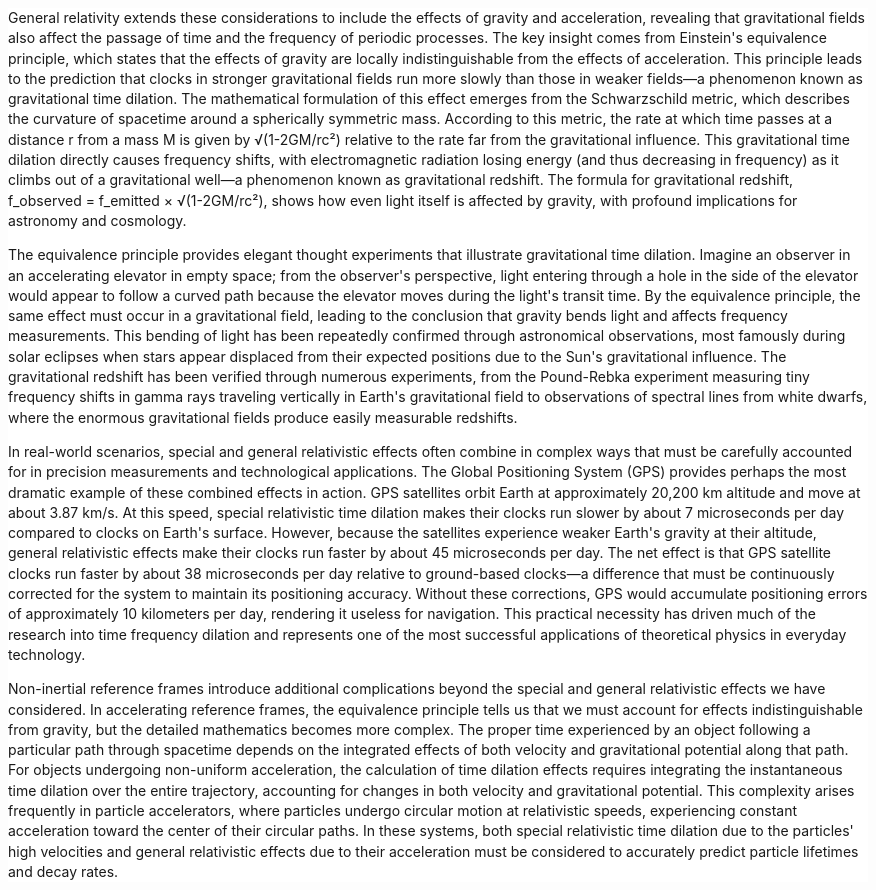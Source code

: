 General relativity extends these considerations to include the effects of gravity and acceleration, revealing that gravitational fields also affect the passage of time and the frequency of periodic processes. The key insight comes from Einstein's equivalence principle, which states that the effects of gravity are locally indistinguishable from the effects of acceleration. This principle leads to the prediction that clocks in stronger gravitational fields run more slowly than those in weaker fields—a phenomenon known as gravitational time dilation. The mathematical formulation of this effect emerges from the Schwarzschild metric, which describes the curvature of spacetime around a spherically symmetric mass. According to this metric, the rate at which time passes at a distance r from a mass M is given by √(1-2GM/rc²) relative to the rate far from the gravitational influence. This gravitational time dilation directly causes frequency shifts, with electromagnetic radiation losing energy (and thus decreasing in frequency) as it climbs out of a gravitational well—a phenomenon known as gravitational redshift. The formula for gravitational redshift, f_observed = f_emitted × √(1-2GM/rc²), shows how even light itself is affected by gravity, with profound implications for astronomy and cosmology.

The equivalence principle provides elegant thought experiments that illustrate gravitational time dilation. Imagine an observer in an accelerating elevator in empty space; from the observer's perspective, light entering through a hole in the side of the elevator would appear to follow a curved path because the elevator moves during the light's transit time. By the equivalence principle, the same effect must occur in a gravitational field, leading to the conclusion that gravity bends light and affects frequency measurements. This bending of light has been repeatedly confirmed through astronomical observations, most famously during solar eclipses when stars appear displaced from their expected positions due to the Sun's gravitational influence. The gravitational redshift has been verified through numerous experiments, from the Pound-Rebka experiment measuring tiny frequency shifts in gamma rays traveling vertically in Earth's gravitational field to observations of spectral lines from white dwarfs, where the enormous gravitational fields produce easily measurable redshifts.

In real-world scenarios, special and general relativistic effects often combine in complex ways that must be carefully accounted for in precision measurements and technological applications. The Global Positioning System (GPS) provides perhaps the most dramatic example of these combined effects in action. GPS satellites orbit Earth at approximately 20,200 km altitude and move at about 3.87 km/s. At this speed, special relativistic time dilation makes their clocks run slower by about 7 microseconds per day compared to clocks on Earth's surface. However, because the satellites experience weaker Earth's gravity at their altitude, general relativistic effects make their clocks run faster by about 45 microseconds per day. The net effect is that GPS satellite clocks run faster by about 38 microseconds per day relative to ground-based clocks—a difference that must be continuously corrected for the system to maintain its positioning accuracy. Without these corrections, GPS would accumulate positioning errors of approximately 10 kilometers per day, rendering it useless for navigation. This practical necessity has driven much of the research into time frequency dilation and represents one of the most successful applications of theoretical physics in everyday technology.

Non-inertial reference frames introduce additional complications beyond the special and general relativistic effects we have considered. In accelerating reference frames, the equivalence principle tells us that we must account for effects indistinguishable from gravity, but the detailed mathematics becomes more complex. The proper time experienced by an object following a particular path through spacetime depends on the integrated effects of both velocity and gravitational potential along that path. For objects undergoing non-uniform acceleration, the calculation of time dilation effects requires integrating the instantaneous time dilation over the entire trajectory, accounting for changes in both velocity and gravitational potential. This complexity arises frequently in particle accelerators, where particles undergo circular motion at relativistic speeds, experiencing constant acceleration toward the center of their circular paths. In these systems, both special relativistic time dilation due to the particles' high velocities and general relativistic effects due to their acceleration must be considered to accurately predict particle lifetimes and decay rates.
